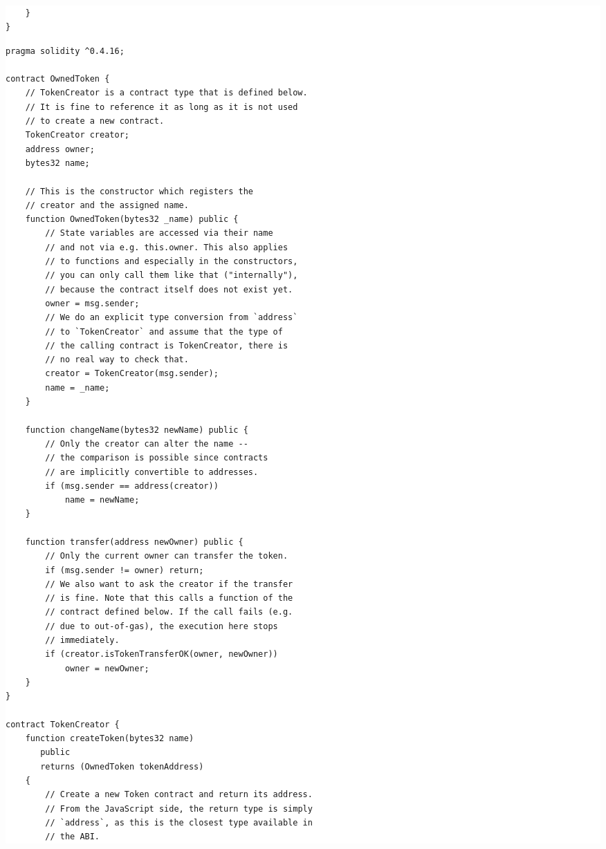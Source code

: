 ```
    }
}

```


```
pragma solidity ^0.4.16;

contract OwnedToken {
    // TokenCreator is a contract type that is defined below.
    // It is fine to reference it as long as it is not used
    // to create a new contract.
    TokenCreator creator;
    address owner;
    bytes32 name;

    // This is the constructor which registers the
    // creator and the assigned name.
    function OwnedToken(bytes32 _name) public {
        // State variables are accessed via their name
        // and not via e.g. this.owner. This also applies
        // to functions and especially in the constructors,
        // you can only call them like that ("internally"),
        // because the contract itself does not exist yet.
        owner = msg.sender;
        // We do an explicit type conversion from `address`
        // to `TokenCreator` and assume that the type of
        // the calling contract is TokenCreator, there is
        // no real way to check that.
        creator = TokenCreator(msg.sender);
        name = _name;
    }

    function changeName(bytes32 newName) public {
        // Only the creator can alter the name --
        // the comparison is possible since contracts
        // are implicitly convertible to addresses.
        if (msg.sender == address(creator))
            name = newName;
    }

    function transfer(address newOwner) public {
        // Only the current owner can transfer the token.
        if (msg.sender != owner) return;
        // We also want to ask the creator if the transfer
        // is fine. Note that this calls a function of the
        // contract defined below. If the call fails (e.g.
        // due to out-of-gas), the execution here stops
        // immediately.
        if (creator.isTokenTransferOK(owner, newOwner))
            owner = newOwner;
    }
}

contract TokenCreator {
    function createToken(bytes32 name)
       public
       returns (OwnedToken tokenAddress)
    {
        // Create a new Token contract and return its address.
        // From the JavaScript side, the return type is simply
        // `address`, as this is the closest type available in
        // the ABI.
```